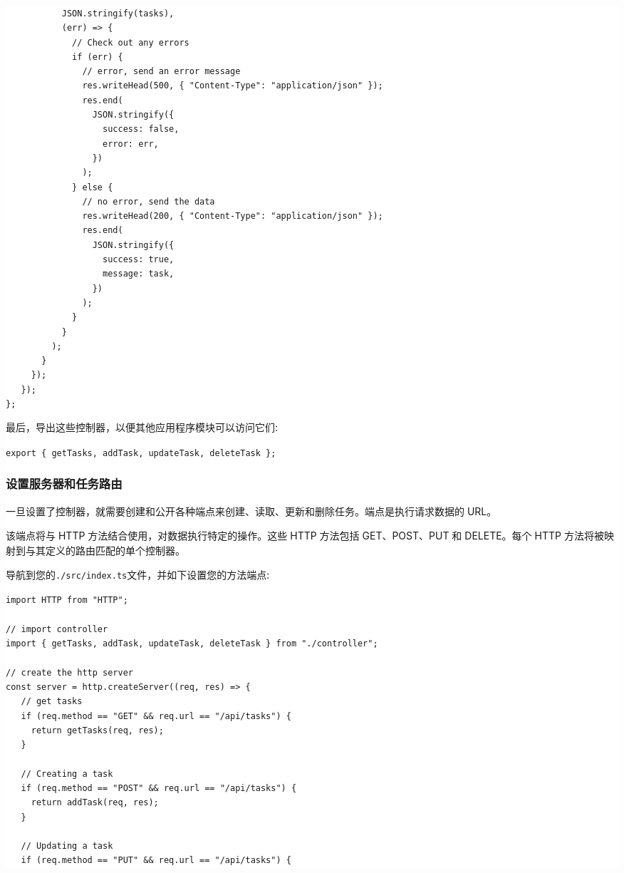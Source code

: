 ```
           JSON.stringify(tasks),
           (err) => {
             // Check out any errors
             if (err) {
               // error, send an error message
               res.writeHead(500, { "Content-Type": "application/json" });
               res.end(
                 JSON.stringify({
                   success: false,
                   error: err,
                 })
               );
             } else {
               // no error, send the data
               res.writeHead(200, { "Content-Type": "application/json" });
               res.end(
                 JSON.stringify({
                   success: true,
                   message: task,
                 })
               );
             }
           }
         );
       }
     });
   });
};

```

最后，导出这些控制器，以便其他应用程序模块可以访问它们:

```
export { getTasks, addTask, updateTask, deleteTask };

```

### 设置服务器和任务路由

一旦设置了控制器，就需要创建和公开各种端点来创建、读取、更新和删除任务。端点是执行请求数据的 URL。

该端点将与 HTTP 方法结合使用，对数据执行特定的操作。这些 HTTP 方法包括 GET、POST、PUT 和 DELETE。每个 HTTP 方法将被映射到与其定义的路由匹配的单个控制器。

导航到您的`./src/index.ts`文件，并如下设置您的方法端点:

```
import HTTP from "HTTP";

// import controller
import { getTasks, addTask, updateTask, deleteTask } from "./controller";

// create the http server
const server = http.createServer((req, res) => {
   // get tasks
   if (req.method == "GET" && req.url == "/api/tasks") {
     return getTasks(req, res);
   }

   // Creating a task
   if (req.method == "POST" && req.url == "/api/tasks") {
     return addTask(req, res);
   }

   // Updating a task
   if (req.method == "PUT" && req.url == "/api/tasks") {
```